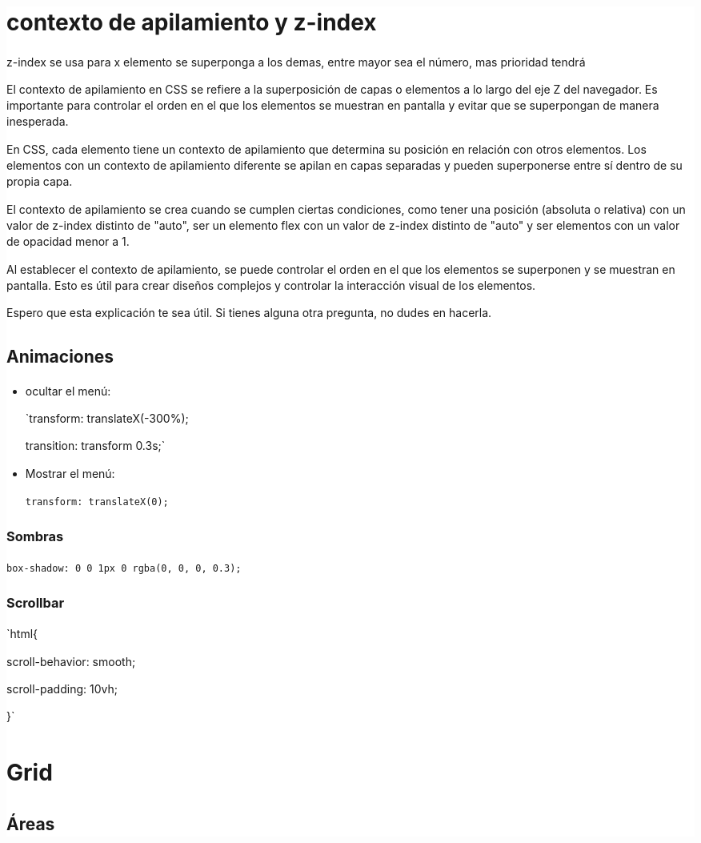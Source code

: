 

# contexto de apilamiento y z-index

z-index se usa para x elemento se superponga a los demas, entre mayor sea el número, mas prioridad tendrá

El contexto de apilamiento en CSS se refiere a la superposición de capas o elementos a lo largo del eje Z del navegador. Es importante para controlar el orden en el que los elementos se muestran en pantalla y evitar que se superpongan de manera inesperada.

En CSS, cada elemento tiene un contexto de apilamiento que determina su posición en relación con otros elementos. Los elementos con un contexto de apilamiento diferente se apilan en capas separadas y pueden superponerse entre sí dentro de su propia capa.

El contexto de apilamiento se crea cuando se cumplen ciertas condiciones, como tener una posición (absoluta o relativa) con un valor de z-index distinto de "auto", ser un elemento flex con un valor de z-index distinto de "auto" y ser elementos con un valor de opacidad menor a 1.

Al establecer el contexto de apilamiento, se puede controlar el orden en el que los elementos se superponen y se muestran en pantalla. Esto es útil para crear diseños complejos y controlar la interacción visual de los elementos.

Espero que esta explicación te sea útil. Si tienes alguna otra pregunta, no dudes en hacerla.



## Animaciones 

- ocultar el menú: 

  `transform: translateX(-300%);

  transition: transform 0.3s;`

- Mostrar el menú: 

  `transform: translateX(0);`

### Sombras

`box-shadow: 0 0 1px 0 rgba(0, 0, 0, 0.3);`

### Scrollbar

`html{

  scroll-behavior: smooth;

  scroll-padding: 10vh;

}`



# Grid

## Áreas
